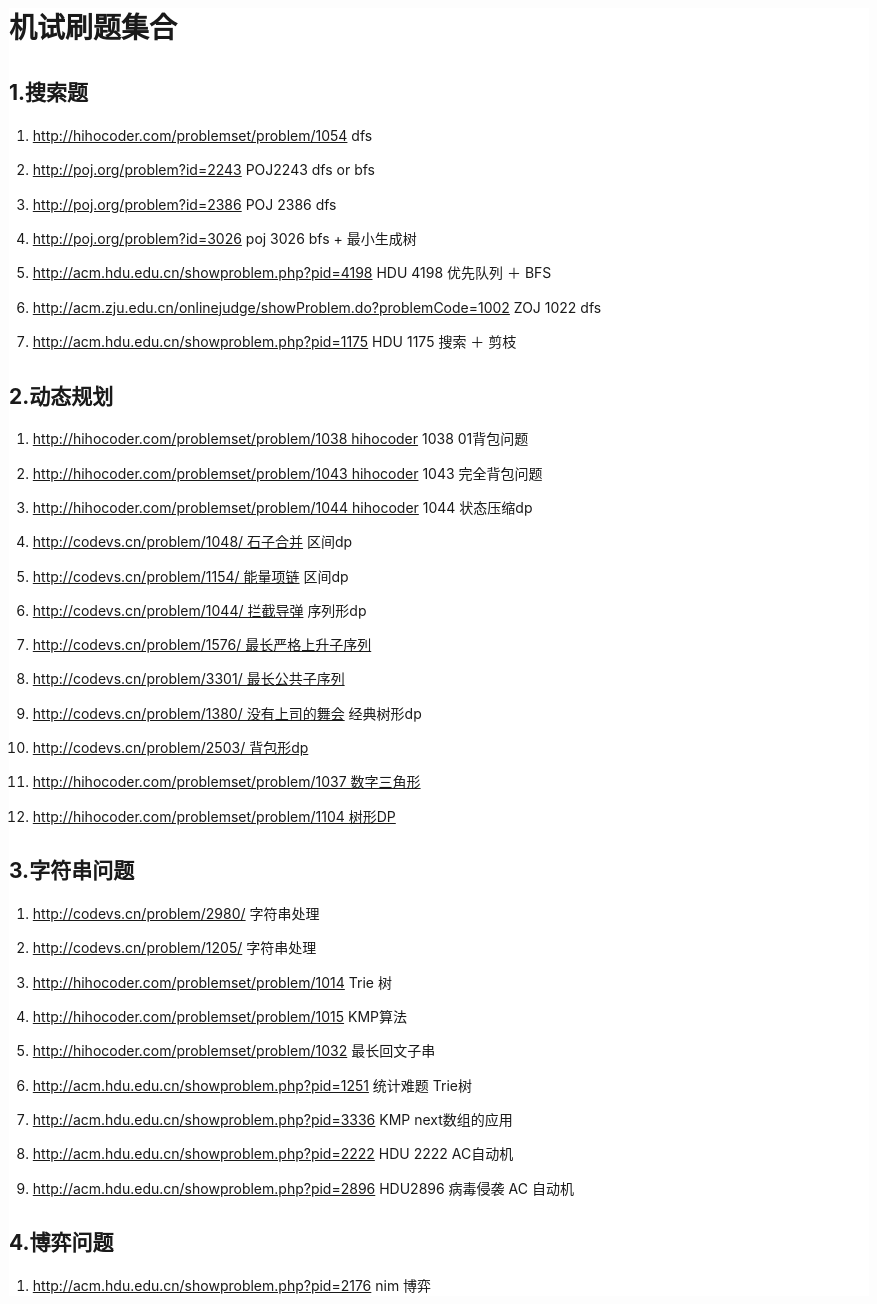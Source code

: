 # 机试刷题集合 #
## 1.搜索题 ##
1. http://hihocoder.com/problemset/problem/1054 dfs

2. http://poj.org/problem?id=2243 POJ2243 dfs or bfs

3. http://poj.org/problem?id=2386 POJ 2386 dfs

4. http://poj.org/problem?id=3026 poj 3026 bfs + 最小生成树

5. http://acm.hdu.edu.cn/showproblem.php?pid=4198 HDU 4198 优先队列 ＋ BFS

6. http://acm.zju.edu.cn/onlinejudge/showProblem.do?problemCode=1002 ZOJ 1022 dfs

7. http://acm.hdu.edu.cn/showproblem.php?pid=1175 HDU 1175 搜索 ＋ 剪枝
## 2.动态规划 ##
1. http://hihocoder.com/problemset/problem/1038 hihocoder 1038 01背包问题

2. http://hihocoder.com/problemset/problem/1043 hihocoder 1043 完全背包问题

3. http://hihocoder.com/problemset/problem/1044 hihocoder 1044 状态压缩dp

4. http://codevs.cn/problem/1048/ 石子合并 区间dp

5. http://codevs.cn/problem/1154/ 能量项链 区间dp

6. http://codevs.cn/problem/1044/ 拦截导弹 序列形dp

7. http://codevs.cn/problem/1576/ 最长严格上升子序列

8. http://codevs.cn/problem/3301/ 最长公共子序列

9. http://codevs.cn/problem/1380/ 没有上司的舞会 经典树形dp

10. http://codevs.cn/problem/2503/ 背包形dp

11. http://hihocoder.com/problemset/problem/1037 数字三角形

12. http://hihocoder.com/problemset/problem/1104 树形DP
## 3.字符串问题 ##
1. http://codevs.cn/problem/2980/ 字符串处理

2. http://codevs.cn/problem/1205/ 字符串处理

3. http://hihocoder.com/problemset/problem/1014 Trie 树

4. http://hihocoder.com/problemset/problem/1015 KMP算法

5. http://hihocoder.com/problemset/problem/1032 最长回文子串

6. http://acm.hdu.edu.cn/showproblem.php?pid=1251 统计难题 Trie树

7. http://acm.hdu.edu.cn/showproblem.php?pid=3336 KMP next数组的应用

8. http://acm.hdu.edu.cn/showproblem.php?pid=2222 HDU 2222 AC自动机

9. http://acm.hdu.edu.cn/showproblem.php?pid=2896 HDU2896 病毒侵袭 AC 自动机
## 4.博弈问题 ##
1. http://acm.hdu.edu.cn/showproblem.php?pid=2176 nim 博弈

